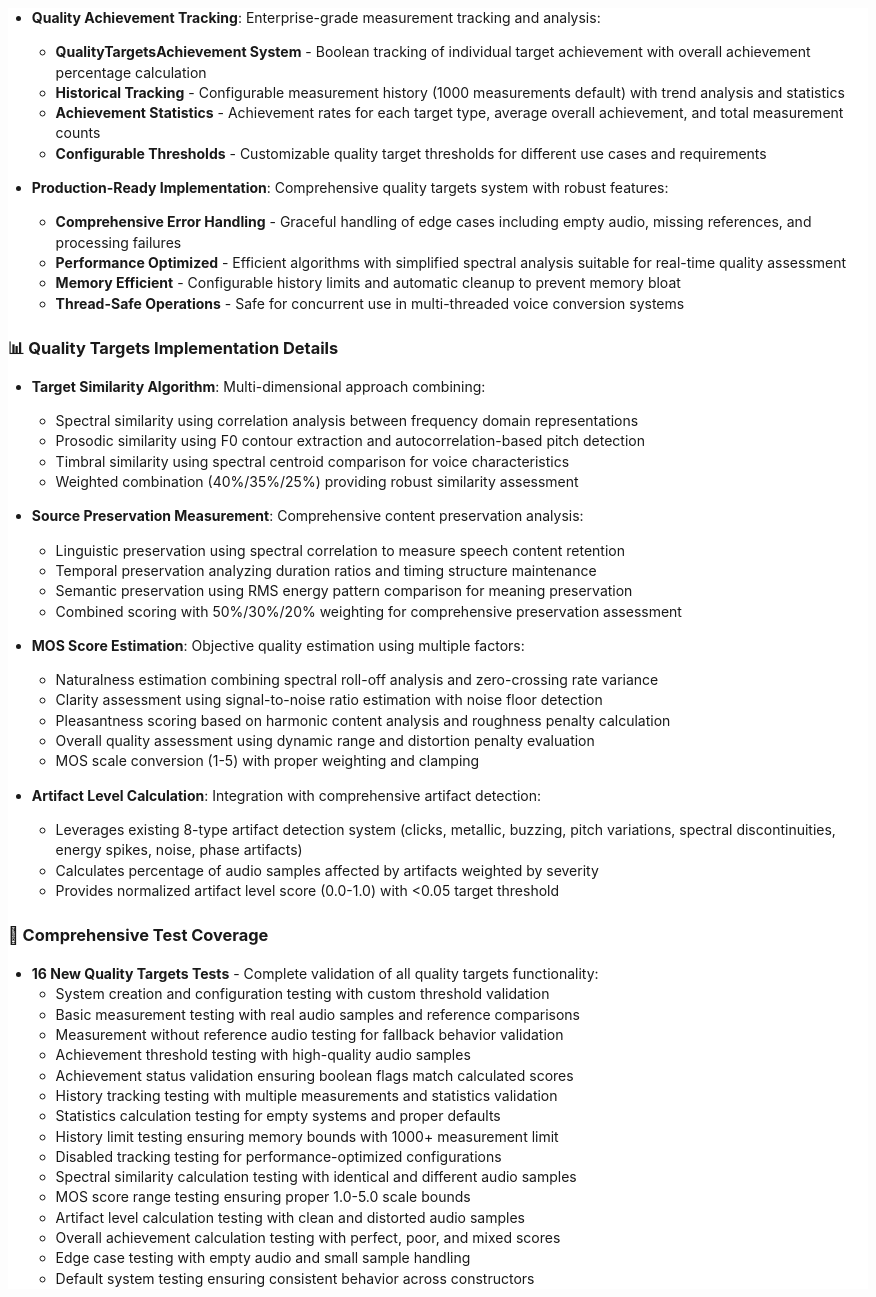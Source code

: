 - **Quality Achievement Tracking**: Enterprise-grade measurement tracking and analysis:
  - **QualityTargetsAchievement System** - Boolean tracking of individual target achievement with overall achievement percentage calculation
  - **Historical Tracking** - Configurable measurement history (1000 measurements default) with trend analysis and statistics
  - **Achievement Statistics** - Achievement rates for each target type, average overall achievement, and total measurement counts
  - **Configurable Thresholds** - Customizable quality target thresholds for different use cases and requirements

- **Production-Ready Implementation**: Comprehensive quality targets system with robust features:
  - **Comprehensive Error Handling** - Graceful handling of edge cases including empty audio, missing references, and processing failures
  - **Performance Optimized** - Efficient algorithms with simplified spectral analysis suitable for real-time quality assessment
  - **Memory Efficient** - Configurable history limits and automatic cleanup to prevent memory bloat
  - **Thread-Safe Operations** - Safe for concurrent use in multi-threaded voice conversion systems

### 📊 Quality Targets Implementation Details
- **Target Similarity Algorithm**: Multi-dimensional approach combining:
  - Spectral similarity using correlation analysis between frequency domain representations
  - Prosodic similarity using F0 contour extraction and autocorrelation-based pitch detection
  - Timbral similarity using spectral centroid comparison for voice characteristics
  - Weighted combination (40%/35%/25%) providing robust similarity assessment

- **Source Preservation Measurement**: Comprehensive content preservation analysis:
  - Linguistic preservation using spectral correlation to measure speech content retention  
  - Temporal preservation analyzing duration ratios and timing structure maintenance
  - Semantic preservation using RMS energy pattern comparison for meaning preservation
  - Combined scoring with 50%/30%/20% weighting for comprehensive preservation assessment

- **MOS Score Estimation**: Objective quality estimation using multiple factors:
  - Naturalness estimation combining spectral roll-off analysis and zero-crossing rate variance
  - Clarity assessment using signal-to-noise ratio estimation with noise floor detection
  - Pleasantness scoring based on harmonic content analysis and roughness penalty calculation
  - Overall quality assessment using dynamic range and distortion penalty evaluation
  - MOS scale conversion (1-5) with proper weighting and clamping

- **Artifact Level Calculation**: Integration with comprehensive artifact detection:
  - Leverages existing 8-type artifact detection system (clicks, metallic, buzzing, pitch variations, spectral discontinuities, energy spikes, noise, phase artifacts)
  - Calculates percentage of audio samples affected by artifacts weighted by severity
  - Provides normalized artifact level score (0.0-1.0) with <0.05 target threshold

### 🧪 Comprehensive Test Coverage
- **16 New Quality Targets Tests** - Complete validation of all quality targets functionality:
  - System creation and configuration testing with custom threshold validation
  - Basic measurement testing with real audio samples and reference comparisons
  - Measurement without reference audio testing for fallback behavior validation
  - Achievement threshold testing with high-quality audio samples
  - Achievement status validation ensuring boolean flags match calculated scores
  - History tracking testing with multiple measurements and statistics validation
  - Statistics calculation testing for empty systems and proper defaults
  - History limit testing ensuring memory bounds with 1000+ measurement limit
  - Disabled tracking testing for performance-optimized configurations
  - Spectral similarity calculation testing with identical and different audio samples
  - MOS score range testing ensuring proper 1.0-5.0 scale bounds
  - Artifact level calculation testing with clean and distorted audio samples
  - Overall achievement calculation testing with perfect, poor, and mixed scores
  - Edge case testing with empty audio and small sample handling
  - Default system testing ensuring consistent behavior across constructors
